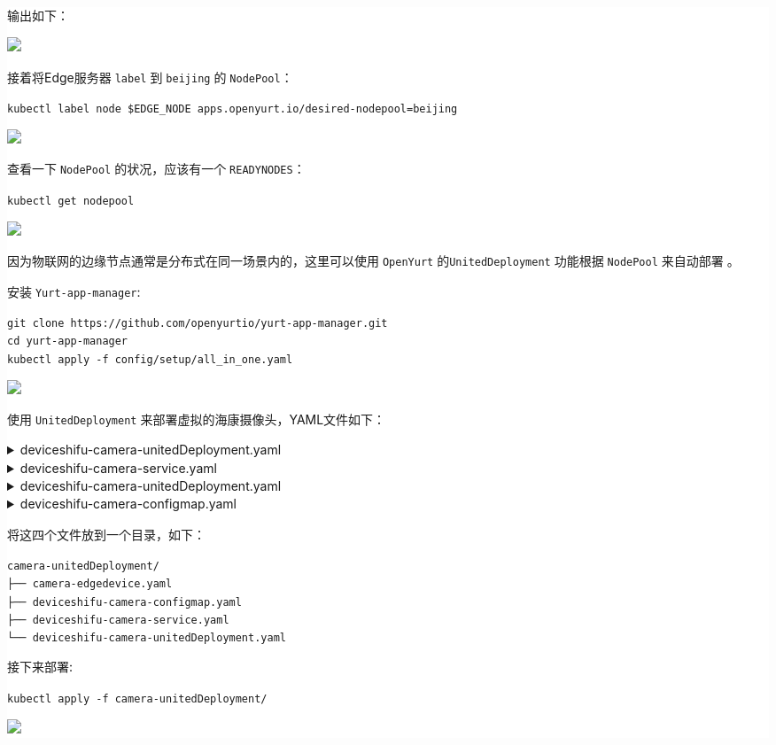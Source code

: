 输出如下：

<img src="/blog-220617/12.png" width="100%" />

接着将Edge服务器 `label` 到 `beijing` 的 `NodePool`：

```
kubectl label node $EDGE_NODE apps.openyurt.io/desired-nodepool=beijing
```

<img src="/blog-220617/13.png" width="100%" />

查看一下 `NodePool` 的状况，应该有一个 `READYNODES`： 

```
kubectl get nodepool
```

<img src="/blog-220617/14.png" width="100%" />

因为物联网的边缘节点通常是分布式在同一场景内的，这里可以使用 `OpenYurt` 的`UnitedDeployment` 功能根据 `NodePool` 来自动部署 。

安装 `Yurt-app-manager`:

```
git clone https://github.com/openyurtio/yurt-app-manager.git
cd yurt-app-manager
kubectl apply -f config/setup/all_in_one.yaml
```

<img src="/blog-220615/1.png" width="100%" />

使用 `UnitedDeployment` 来部署虚拟的海康摄像头，YAML文件如下：

<details><summary> deviceshifu-camera-unitedDeployment.yaml </summary></details>

<details><summary> deviceshifu-camera-service.yaml </summary></details>

<details><summary> deviceshifu-camera-unitedDeployment.yaml </summary></details>

<details><summary> deviceshifu-camera-configmap.yaml </summary></details>

将这四个文件放到一个目录，如下： 

```
camera-unitedDeployment/ 
├── camera-edgedevice.yaml 
├── deviceshifu-camera-configmap.yaml 
├── deviceshifu-camera-service.yaml 
└── deviceshifu-camera-unitedDeployment.yaml
```

接下来部署:

```
kubectl apply -f camera-unitedDeployment/
```

<img src="/blog-220617/16.png" width="100%" />
